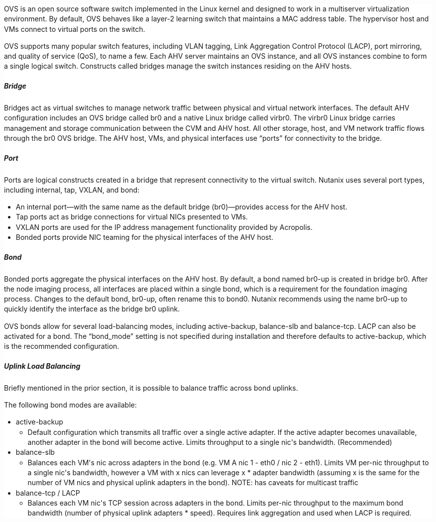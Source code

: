 OVS is an open source software switch implemented in the Linux kernel and designed to work in a multiserver virtualization environment. By default, OVS behaves like a layer-2 learning switch that maintains a MAC address table. The hypervisor host and VMs connect to virtual ports on the switch.

OVS supports many popular switch features, including VLAN tagging, Link Aggregation Control Protocol (LACP), port mirroring, and quality of service (QoS), to name a few. Each AHV server maintains an OVS instance, and all OVS instances combine to form a single logical switch. Constructs called bridges manage the switch instances residing on the AHV hosts.

##### Bridge


Bridges act as virtual switches to manage network traffic between physical and virtual network interfaces. The default AHV configuration includes an OVS bridge called br0 and a native Linux bridge called virbr0. The virbr0 Linux bridge carries management and storage communication between the CVM and AHV host. All other storage, host, and VM network traffic flows through the br0 OVS bridge. The AHV host, VMs, and physical interfaces use “ports” for connectivity to the bridge.

##### Port

Ports are logical constructs created in a bridge that represent connectivity to the virtual switch. Nutanix uses several port types, including internal, tap, VXLAN, and bond:

* An internal port—with the same name as the default bridge (br0)—provides access for the AHV host.
* Tap ports act as bridge connections for virtual NICs presented to VMs.
* VXLAN ports are used for the IP address management functionality provided by Acropolis.
* Bonded ports provide NIC teaming for the physical interfaces of the AHV host.

##### Bond

Bonded ports aggregate the physical interfaces on the AHV host. By default, a bond named br0-up is created in bridge br0. After the node imaging process, all interfaces are placed within a single bond, which is a requirement for the foundation imaging process. Changes to the default bond, br0-up, often rename this to bond0. Nutanix recommends using the name br0-up to quickly identify the interface as the bridge br0 uplink.

OVS bonds allow for several load-balancing modes, including active-backup, balance-slb and balance-tcp. LACP can also be activated for a bond. The “bond_mode” setting is not specified during installation and therefore defaults to active-backup, which is the recommended configuration.

##### Uplink Load Balancing

Briefly mentioned in the prior section, it is possible to balance traffic across bond uplinks.

The following bond modes are available:

* active-backup
	+  Default configuration which transmits all traffic over a single active adapter. If the active adapter becomes unavailable, another adapter in the bond will become active. Limits throughput to a single nic's bandwidth. (Recommended)
* balance-slb
	+  Balances each VM's nic across adapters in the bond (e.g. VM A nic 1 - eth0 / nic 2 - eth1). Limits VM per-nic throughput to a single nic's bandwidth, however a VM with x nics can leverage x * adapter bandwidth (assuming x is the same for the number of VM nics and physical uplink adapters in the bond). NOTE: has caveats for multicast traffic
* balance-tcp / LACP
	+  Balances each VM nic's TCP session across adapters in the bond. Limits per-nic throughput to the maximum bond bandwidth (number of physical uplink adapters * speed). Requires link aggregation and used when LACP is required.
